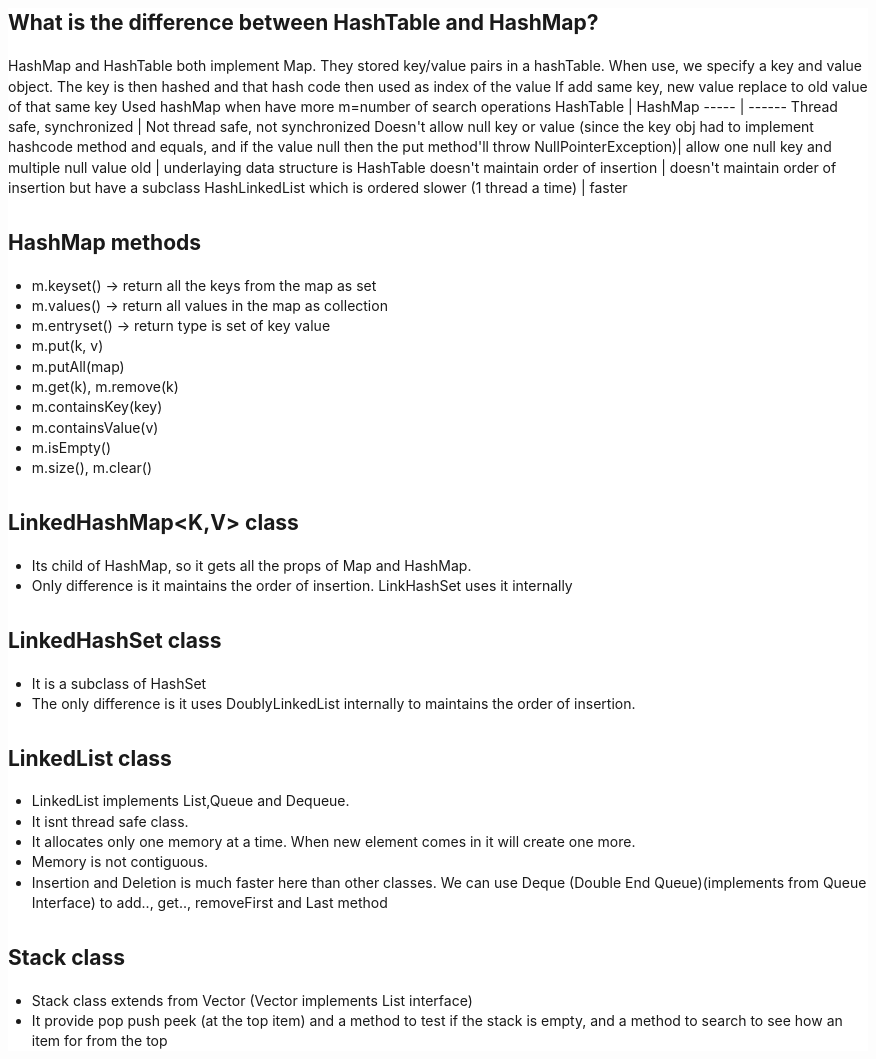 ## What is the difference between HashTable and HashMap?
HashMap and HashTable both implement Map. They stored key/value pairs in a hashTable. When use, we specify a key and value object. The key is then hashed and that hash code then used as index of the value
If add same key, new value replace to old value of that same key
Used hashMap when have more m=number of search operations
HashTable | HashMap
----- | ------
Thread safe, synchronized | Not thread safe, not synchronized
Doesn't allow null key or value (since the key obj had to implement hashcode method and equals, and if the value null then the put method'll throw NullPointerException)| allow one null key and multiple null value
old | underlaying data structure is HashTable
doesn't maintain order of insertion | doesn't maintain order of insertion but have a subclass HashLinkedList which is ordered
slower (1 thread a time) | faster

## HashMap methods
- m.keyset() -> return all the keys from the map as set
- m.values() -> return all values in the map as collection
- m.entryset() -> return type is set of key value
- m.put(k, v)
- m.putAll(map)
- m.get(k), m.remove(k)
- m.containsKey(key)
- m.containsValue(v)
- m.isEmpty()
- m.size(), m.clear()

## LinkedHashMap<K,V> class
- Its child of HashMap, so it gets all the props of Map and HashMap.
- Only difference is it maintains the order of insertion. LinkHashSet uses it internally

## LinkedHashSet<E> class
- It is a subclass of HashSet
- The only difference is it uses DoublyLinkedList internally to maintains the order of insertion.

## LinkedList<E> class
- LinkedList implements List,Queue and Dequeue.
- It isnt thread safe class.
- It allocates only one memory at a time. When new element comes in it will create one more.
- Memory is not contiguous.
- Insertion and Deletion is much faster here than other classes. We can use Deque (Double End Queue)(implements from Queue Interface) to add.., get.., removeFirst and Last method

## Stack class
- Stack class extends from Vector (Vector implements List interface)
- It provide pop push peek (at the top item) and a method to test if the stack is empty, and a method to search to see how an item for from the top 
